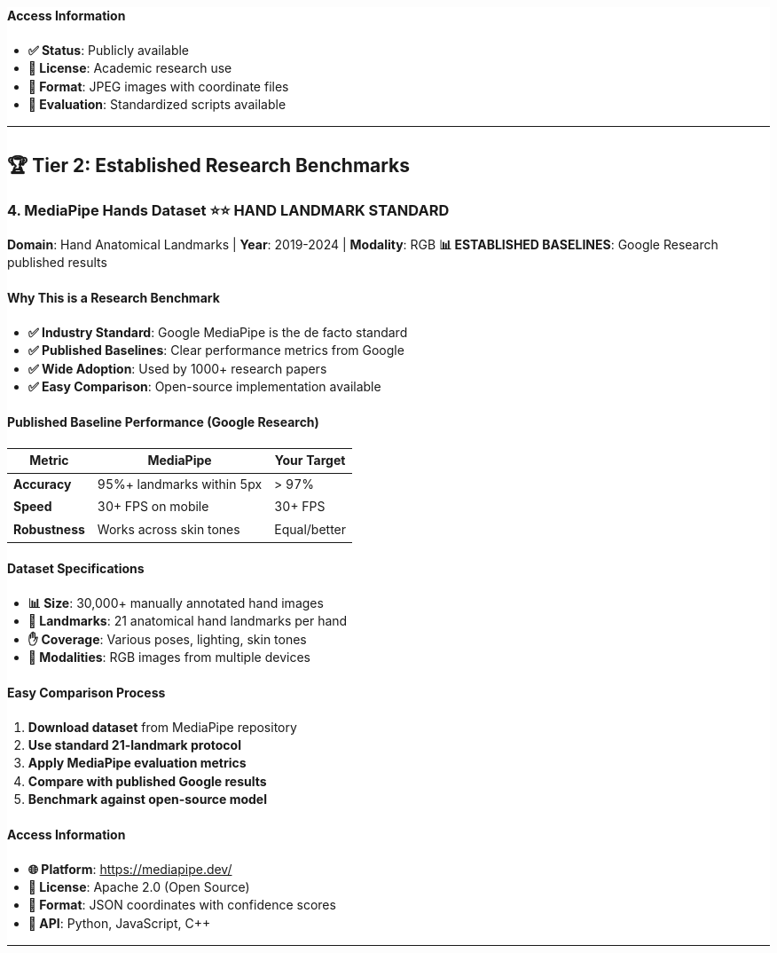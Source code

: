 #### Access Information
- **✅ Status**: Publicly available
- **📄 License**: Academic research use
- **💾 Format**: JPEG images with coordinate files
- **🔄 Evaluation**: Standardized scripts available

---

## 🏆 **Tier 2: Established Research Benchmarks**

### 4. **MediaPipe Hands Dataset** ⭐⭐ **HAND LANDMARK STANDARD**
**Domain**: Hand Anatomical Landmarks | **Year**: 2019-2024 | **Modality**: RGB
**📊 ESTABLISHED BASELINES**: Google Research published results

#### Why This is a Research Benchmark
- **✅ Industry Standard**: Google MediaPipe is the de facto standard
- **✅ Published Baselines**: Clear performance metrics from Google
- **✅ Wide Adoption**: Used by 1000+ research papers
- **✅ Easy Comparison**: Open-source implementation available

#### Published Baseline Performance (Google Research)
| Metric | MediaPipe | Your Target |
|--------|-----------|-------------|
| **Accuracy** | 95%+ landmarks within 5px | > 97% |
| **Speed** | 30+ FPS on mobile | 30+ FPS |
| **Robustness** | Works across skin tones | Equal/better |

#### Dataset Specifications
- **📊 Size**: 30,000+ manually annotated hand images
- **🎯 Landmarks**: 21 anatomical hand landmarks per hand
- **✋ Coverage**: Various poses, lighting, skin tones
- **📱 Modalities**: RGB images from multiple devices

#### Easy Comparison Process
1. **Download dataset** from MediaPipe repository
2. **Use standard 21-landmark protocol**
3. **Apply MediaPipe evaluation metrics**
4. **Compare with published Google results**
5. **Benchmark against open-source model**

#### Access Information
- **🌐 Platform**: https://mediapipe.dev/
- **📖 License**: Apache 2.0 (Open Source)
- **💾 Format**: JSON coordinates with confidence scores
- **🔧 API**: Python, JavaScript, C++

---
